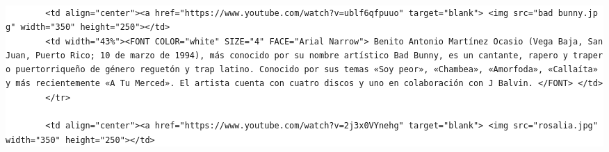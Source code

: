 			<td align="center"><a href="https://www.youtube.com/watch?v=ublf6qfpuuo" target="blank"> <img src="bad bunny.jpg" width="350" height="250"></td>
			<td width="43%"><FONT COLOR="white" SIZE="4" FACE="Arial Narrow"> Benito Antonio Martínez Ocasio (Vega Baja, San Juan, Puerto Rico; 10 de marzo de 1994), más conocido por su nombre artístico Bad Bunny, es un cantante, rapero y trapero puertorriqueño de género reguetón y trap latino. Conocido por sus temas «Soy peor», «Chambea», «Amorfoda», «Callaíta» y más recientemente «A Tu Merced». El artista cuenta con cuatro discos y uno en colaboración con J Balvin. </FONT> </td>
			</tr>

			<td align="center"><a href="https://www.youtube.com/watch?v=2j3x0VYnehg" target="blank"> <img src="rosalia.jpg" width="350" height="250"></td>